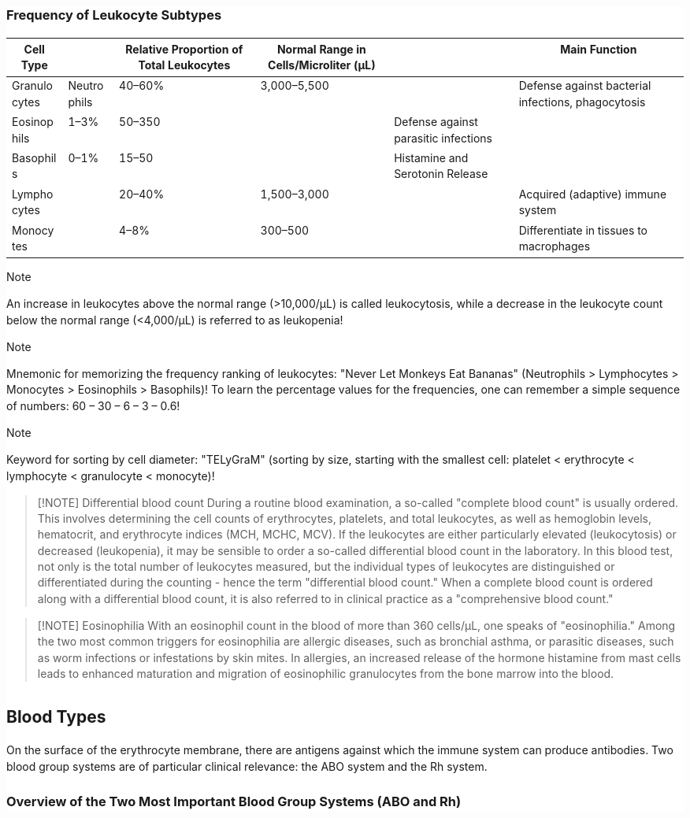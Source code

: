 ### Frequency of Leukocyte Subtypes

|Cell Type|   |Relative Proportion of Total Leukocytes|Normal Range in Cells/Microliter (μL)|   |Main Function|
|---|---|---|---|---|---|
|Granulocytes|Neutrophils|40–60%|3,000–5,500|   |Defense against bacterial infections, phagocytosis|
|Eosinophils|1–3%|50–350|   |Defense against parasitic infections|
|Basophils|0–1%|15–50|   |Histamine and Serotonin Release|
|Lymphocytes|   |20–40%|1,500–3,000|   |Acquired (adaptive) immune system|
|Monocytes|   |4–8%|300–500|   |Differentiate in tissues to macrophages|

> [!NOTE]
> An increase in leukocytes above the normal range (>10,000/μL) is called leukocytosis, while a decrease in the leukocyte count below the normal range (<4,000/μL) is referred to as leukopenia!

> [!NOTE]
> Mnemonic for memorizing the frequency ranking of leukocytes: "Never Let Monkeys Eat Bananas" (Neutrophils > Lymphocytes > Monocytes > Eosinophils > Basophils)! To learn the percentage values for the frequencies, one can remember a simple sequence of numbers: 60 – 30 – 6 – 3 – 0.6!

> [!NOTE]
> Keyword for sorting by cell diameter: "TELyGraM" (sorting by size, starting with the smallest cell: platelet < erythrocyte < lymphocyte < granulocyte < monocyte)!

> [!NOTE] Differential blood count
> During a routine blood examination, a so-called "complete blood count" is usually ordered. This involves determining the cell counts of erythrocytes, platelets, and total leukocytes, as well as hemoglobin levels, hematocrit, and erythrocyte indices (MCH, MCHC, MCV). If the leukocytes are either particularly elevated (leukocytosis) or decreased (leukopenia), it may be sensible to order a so-called differential blood count in the laboratory. In this blood test, not only is the total number of leukocytes measured, but the individual types of leukocytes are distinguished or differentiated during the counting - hence the term "differential blood count." When a complete blood count is ordered along with a differential blood count, it is also referred to in clinical practice as a "comprehensive blood count."

> [!NOTE] Eosinophilia
> With an eosinophil count in the blood of more than 360 cells/μL, one speaks of "eosinophilia." Among the two most common triggers for eosinophilia are allergic diseases, such as bronchial asthma, or parasitic diseases, such as worm infections or infestations by skin mites. In allergies, an increased release of the hormone histamine from mast cells leads to enhanced maturation and migration of eosinophilic granulocytes from the bone marrow into the blood.

## Blood Types

On the surface of the erythrocyte membrane, there are antigens against which the immune system can produce antibodies. Two blood group systems are of particular clinical relevance: the ABO system and the Rh system.

### Overview of the Two Most Important Blood Group Systems (ABO and Rh)

